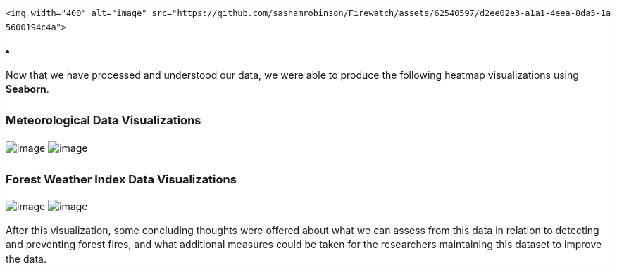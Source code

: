     <img width="400" alt="image" src="https://github.com/sashamrobinson/Firewatch/assets/62540597/d2ee02e3-a1a1-4eea-8da5-1a5600194c4a">
  </li>
  <li>
    <p>Now that we have processed and understood our data, we were able to produce the following heatmap visualizations using <b>Seaborn</b>.</p>
    <h3>Meteorological Data Visualizations</h3>
    <img width="1137" alt="image" src="https://github.com/sashamrobinson/Firewatch/assets/62540597/9099d65b-fd88-4d9e-9642-fc0ab9ba1643">
    <img width="1137" alt="image" src="https://github.com/sashamrobinson/Firewatch/assets/62540597/7dba3907-6628-40fa-9e0d-e40dcd0655e1">
    <h3>Forest Weather Index Data Visualizations</h3>
    <img width="1137" alt="image" src="https://github.com/sashamrobinson/Firewatch/assets/62540597/8f162458-87f4-4652-afc2-6817056bb355">
    <img width="1137" alt="image" src="https://github.com/sashamrobinson/Firewatch/assets/62540597/642a26ad-45f6-4026-8e66-f0695212409e">
  </li>
</ol>
<p>After this visualization, some concluding thoughts were offered about what we can assess from this data in relation to detecting and preventing forest fires, and what additional measures could be taken for the researchers maintaining this dataset to improve the data.</p>

